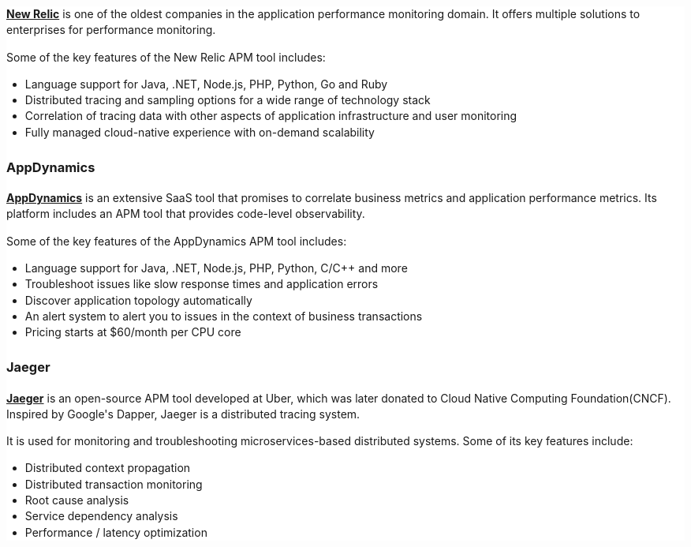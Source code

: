 <a href = "https://newrelic.com/" rel="noopener noreferrer nofollow" target="_blank" ><b>New Relic</b></a> is one of the oldest companies in the application performance monitoring domain. It offers multiple solutions to enterprises for performance monitoring. 

Some of the key features of the New Relic APM tool includes:

- Language support for  Java, .NET, Node.js, PHP, Python, Go and Ruby
- Distributed tracing and sampling options for a wide range of technology stack
- Correlation of tracing data with other aspects of application infrastructure and user monitoring
- Fully managed cloud-native experience with on-demand scalability

<Screenshot
    alt="New Relic dashboard"
    height={500}
    src="/img/blog/2021/09/new_relic_apm-min.webp"
    title="New Relic APM summary page (Source: New Relic website)"
    width={700}
/>

### AppDynamics

<a href = "https://www.appdynamics.com/" rel="noopener noreferrer nofollow" target="_blank" ><b>AppDynamics</b></a> is an extensive SaaS tool that promises to correlate business metrics and application performance metrics. Its platform includes an APM tool that provides code-level observability.

Some of the key features of the AppDynamics APM tool includes:

- Language support for Java, .NET, Node.js, PHP, Python, C/C++ and more
- Troubleshoot issues like slow response times and application errors
- Discover application topology automatically
- An alert system to alert you to issues in the context of business transactions
- Pricing starts at $60/month per CPU core

<Screenshot
    alt="Appdynamics dashboard"
    height={500}
    src="/img/blog/2021/09/apm_tools_appdynamics-min.webp"
    title="A Sample AppDynamics targeted primarily for Development teams (Source: AppDynamics documentation)"
    width={700}
/>

### Jaeger

<a href = "https://www.jaegertracing.io/" rel="noopener noreferrer nofollow" target="_blank" ><b>Jaeger</b></a> is an open-source APM tool developed at Uber, which was later donated to Cloud Native Computing Foundation(CNCF). Inspired by Google's Dapper, Jaeger is a distributed tracing system.

It is used for monitoring and troubleshooting microservices-based distributed systems. Some of its key features include:

- Distributed context propagation
- Distributed transaction monitoring
- Root cause analysis
- Service dependency analysis
- Performance / latency optimization
